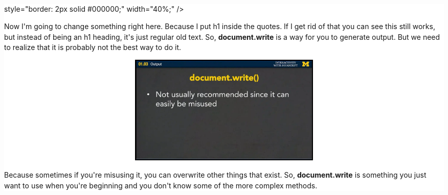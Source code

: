   style="border: 2px solid #000000;" 
  width="40%;" />
</p>

Now I&#39;m going to change something right here. Because I put h1 inside
the quotes. If I get rid of that you can see this still works, but
instead of being an h1 heading, it's just regular old text. So,
**document.write** is a way for you to generate output. But we need to
realize that it is probably not the best way to do it.


<p align="center">
  <img src="./images/image037.webp" 
  alt="document.write is not usually recommended."
  style="border: 2px solid #000000;" 
  width="40%;" />
</p>

Because sometimes if you&#39;re misusing it, you can overwrite other things
that exist. So, **document.write** is something you just want to use
when you&#39;re beginning and you don&#39;t know some of the more complex
methods.


<p align="center">